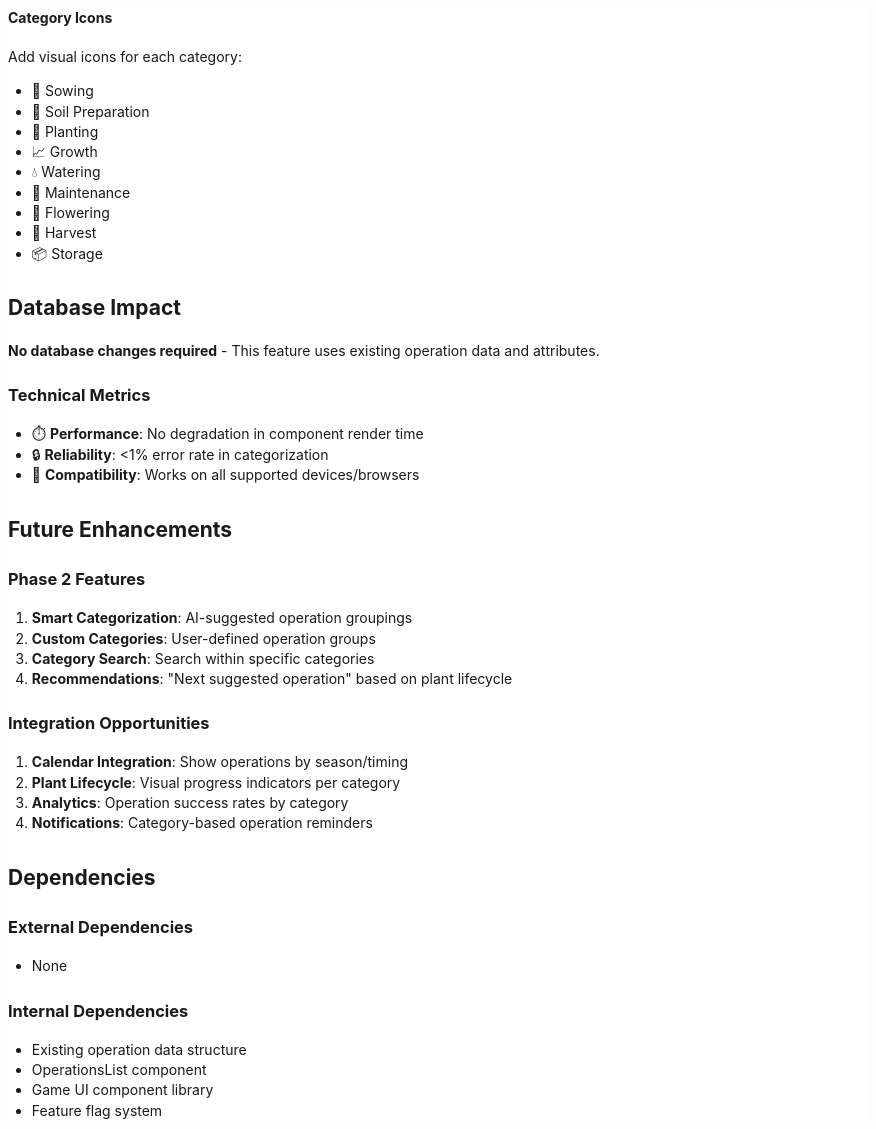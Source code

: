 #### Category Icons

Add visual icons for each category:

- 🌱 Sowing
- 🚜 Soil Preparation  
- 🌿 Planting
- 📈 Growth
- 💧 Watering
- 🔧 Maintenance
- 🌸 Flowering
- 🍅 Harvest
- 📦 Storage

## Database Impact

**No database changes required** - This feature uses existing operation data and attributes.

### Technical Metrics

- ⏱️ **Performance**: No degradation in component render time
- 🔒 **Reliability**: <1% error rate in categorization
- 📱 **Compatibility**: Works on all supported devices/browsers

## Future Enhancements

### Phase 2 Features

1. **Smart Categorization**: AI-suggested operation groupings
2. **Custom Categories**: User-defined operation groups
3. **Category Search**: Search within specific categories
4. **Recommendations**: "Next suggested operation" based on plant lifecycle

### Integration Opportunities

1. **Calendar Integration**: Show operations by season/timing
2. **Plant Lifecycle**: Visual progress indicators per category
3. **Analytics**: Operation success rates by category
4. **Notifications**: Category-based operation reminders

## Dependencies

### External Dependencies

- None

### Internal Dependencies

- Existing operation data structure
- OperationsList component
- Game UI component library
- Feature flag system
